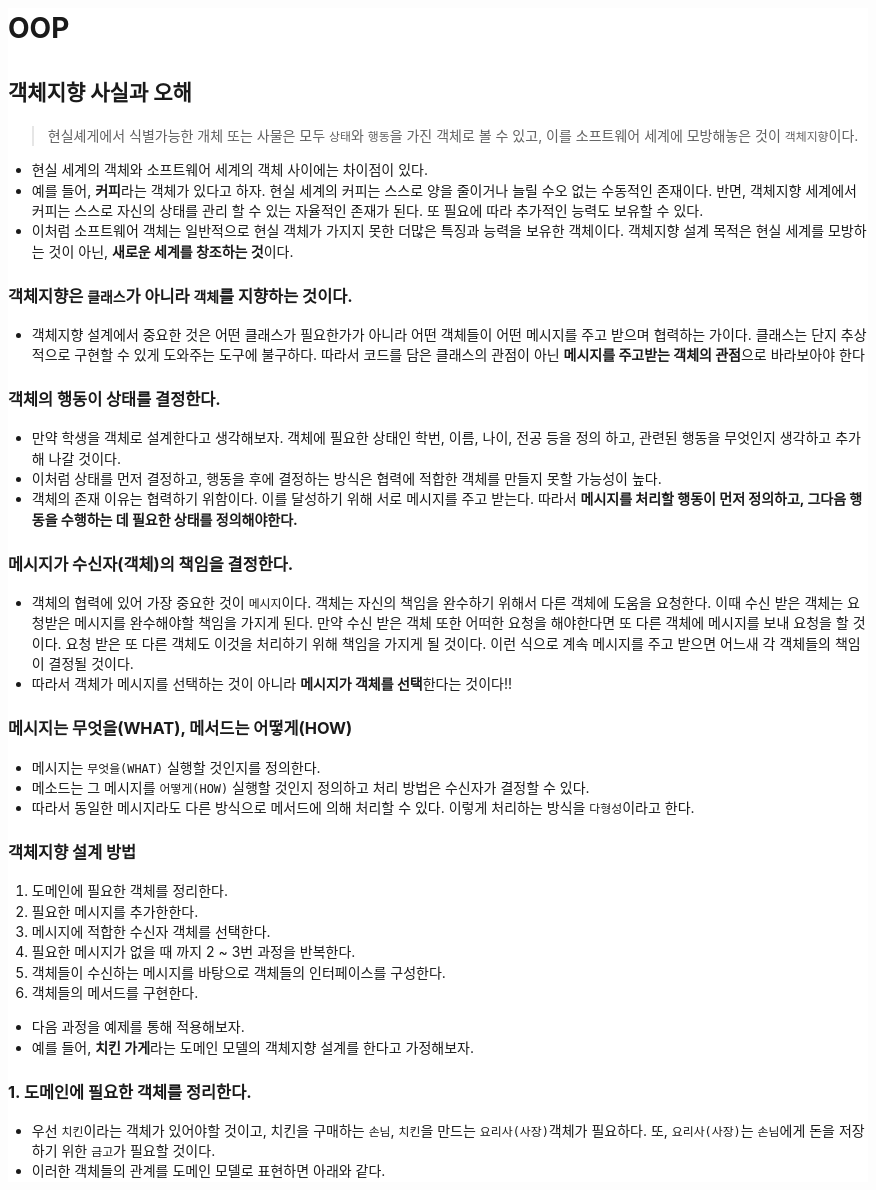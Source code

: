 # OOP

## 객체지향 사실과 오해

> 현실셰게에서 식별가능한 개체 또는 사물은 모두 `상태`와 `행동`을 가진 객체로 볼 수 있고, 이를 소프트웨어 세계에 모방해놓은 것이 `객체지향`이다.

- 현실 세계의 객체와 소프트웨어 세계의 객체 사이에는 차이점이 있다.
- 예를 들어, **커피**라는 객체가 있다고 하자. 현실 세계의 커피는 스스로 양을 줄이거나 늘릴 수오 없는 수동적인 존재이다. 반면, 객체지향 세계에서 커피는 스스로 자신의 상태를 관리 할 수 있는 자율적인 존재가 된다. 또 필요에 따라 추가적인 능력도 보유할 수 있다.
- 이처럼 소프트웨어 객체는 일반적으로 현실 객체가 가지지 못한 더많은 특징과 능력을 보유한 객체이다. 객체지향 설계 목적은 현실 세계를 모방하는 것이 아닌, **새로운 세계를 창조하는 것**이다.

### 객체지향은 `클래스`가 아니라 `객체`를 지향하는 것이다.
- 객체지향 설계에서 중요한 것은 어떤 클래스가 필요한가가 아니라 어떤 객체들이 어떤 메시지를 주고 받으며 협력하는 가이다. 클래스는 단지 추상적으로 구현할 수 있게 도와주는 도구에 불구하다. 따라서 코드를 담은 클래스의 관점이 아닌 **메시지를 주고받는 객체의 관점**으로 바라보아야 한다

### 객체의 행동이 상태를 결정한다.
- 만약 학생을 객체로 설계한다고 생각해보자. 객체에 필요한 상태인 학번, 이름, 나이, 전공 등을 정의 하고, 관련된 행동을 무엇인지 생각하고 추가해 나갈 것이다.
- 이처럼 상태를 먼저 결정하고, 행동을 후에 결정하는 방식은 협력에 적합한 객체를 만들지 못할 가능성이 높다.
- 객체의 존재 이유는 협력하기 위함이다. 이를 달성하기 위해 서로 메시지를 주고 받는다. 따라서 **메시지를 처리할 행동이 먼저 정의하고, 그다음 행동을 수행하는 데 필요한 상태를 정의해야한다.**

### 메시지가 수신자(객체)의 책임을 결정한다.
- 객체의 협력에 있어 가장 중요한 것이 `메시지`이다. 객체는 자신의 책임을 완수하기 위해서 다른 객체에 도움을 요청한다. 이때 수신 받은 객체는 요청받은 메시지를 완수해야할 책임을 가지게 된다. 만약 수신 받은 객체 또한 어떠한 요청을 해야한다면 또 다른 객체에 메시지를 보내 요청을 할 것이다. 요청 받은 또 다른 객체도 이것을 처리하기 위해 책임을 가지게 될 것이다. 이런 식으로 계속 메시지를 주고 받으면 어느새 각 객체들의 책임이 결정될 것이다.
- 따라서 객체가 메시지를 선택하는 것이 아니라 **메시지가 객체를 선택**한다는 것이다!!

### 메시지는 무엇을(WHAT), 메서드는 어떻게(HOW)
- 메시지는 `무엇을(WHAT)` 실행할 것인지를 정의한다.
- 메소드는 그 메시지를 `어떻게(HOW)` 실행할 것인지 정의하고 처리 방법은 수신자가 결정할 수 있다.
- 따라서 동일한 메시지라도 다른 방식으로 메서드에 의해 처리할 수 있다. 이렇게 처리하는 방식을 `다형성`이라고 한다.

### 객체지향 설계 방법
1. 도메인에 필요한 객체를 정리한다.
2. 필요한 메시지를 추가한한다.
3. 메시지에 적합한 수신자 객체를 선택한다.
4. 필요한 메시지가 없을 때 까지 2 ~ 3번 과정을 반복한다.
5. 객체들이 수신하는 메시지를 바탕으로 객체들의 인터페이스를 구성한다.
6. 객체들의 메서드를 구현한다.

- 다음 과정을 예제를 통해 적용해보자.
- 예를 들어, **치킨 가게**라는 도메인 모델의 객체지향 설계를 한다고 가정해보자.

### 1. 도메인에 필요한 객체를 정리한다.
- 우선 `치킨`이라는 객체가 있어야할 것이고, 치킨을 구매하는 `손님`, `치킨`을 만드는 `요리사(사장)`객체가 필요하다. 또, `요리사(사장)`는 `손님`에게 돈을 저장하기 위한 `금고`가 필요할 것이다.
- 이러한 객체들의 관계를 도메인 모델로 표현하면 아래와 같다.
